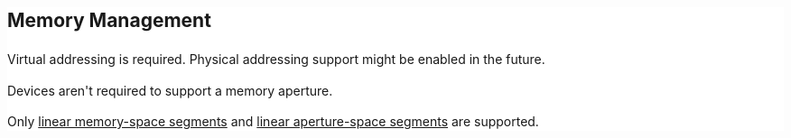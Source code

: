 ## Memory Management

Virtual addressing is required. Physical addressing support might be enabled in the future.

Devices aren't required to support a memory aperture.

Only [linear memory-space segments](linear-memory-space-segments.md) and [linear aperture-space segments](linear-aperture-space-segments.md) are supported.
